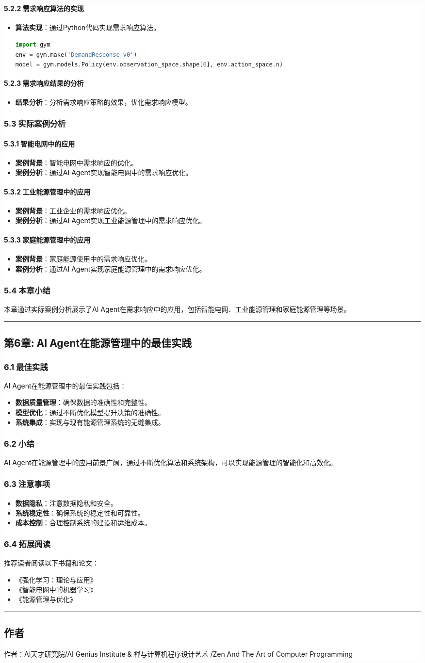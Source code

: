 #### 5.2.2 需求响应算法的实现
- **算法实现**：通过Python代码实现需求响应算法。

  ```python
  import gym
  env = gym.make('DemandResponse-v0')
  model = gym.models.Policy(env.observation_space.shape[0], env.action_space.n)
  ```

#### 5.2.3 需求响应结果的分析
- **结果分析**：分析需求响应策略的效果，优化需求响应模型。

### 5.3 实际案例分析
#### 5.3.1 智能电网中的应用
- **案例背景**：智能电网中需求响应的优化。
- **案例分析**：通过AI Agent实现智能电网中的需求响应优化。

#### 5.3.2 工业能源管理中的应用
- **案例背景**：工业企业的需求响应优化。
- **案例分析**：通过AI Agent实现工业能源管理中的需求响应优化。

#### 5.3.3 家庭能源管理中的应用
- **案例背景**：家庭能源使用中的需求响应优化。
- **案例分析**：通过AI Agent实现家庭能源管理中的需求响应优化。

### 5.4 本章小结
本章通过实际案例分析展示了AI Agent在需求响应中的应用，包括智能电网、工业能源管理和家庭能源管理等场景。

---

## 第6章: AI Agent在能源管理中的最佳实践

### 6.1 最佳实践
AI Agent在能源管理中的最佳实践包括：
- **数据质量管理**：确保数据的准确性和完整性。
- **模型优化**：通过不断优化模型提升决策的准确性。
- **系统集成**：实现与现有能源管理系统的无缝集成。

### 6.2 小结
AI Agent在能源管理中的应用前景广阔，通过不断优化算法和系统架构，可以实现能源管理的智能化和高效化。

### 6.3 注意事项
- **数据隐私**：注意数据隐私和安全。
- **系统稳定性**：确保系统的稳定性和可靠性。
- **成本控制**：合理控制系统的建设和运维成本。

### 6.4 拓展阅读
推荐读者阅读以下书籍和论文：
- 《强化学习：理论与应用》
- 《智能电网中的机器学习》
- 《能源管理与优化》

---

## 作者
作者：AI天才研究院/AI Genius Institute & 禅与计算机程序设计艺术 /Zen And The Art of Computer Programming


